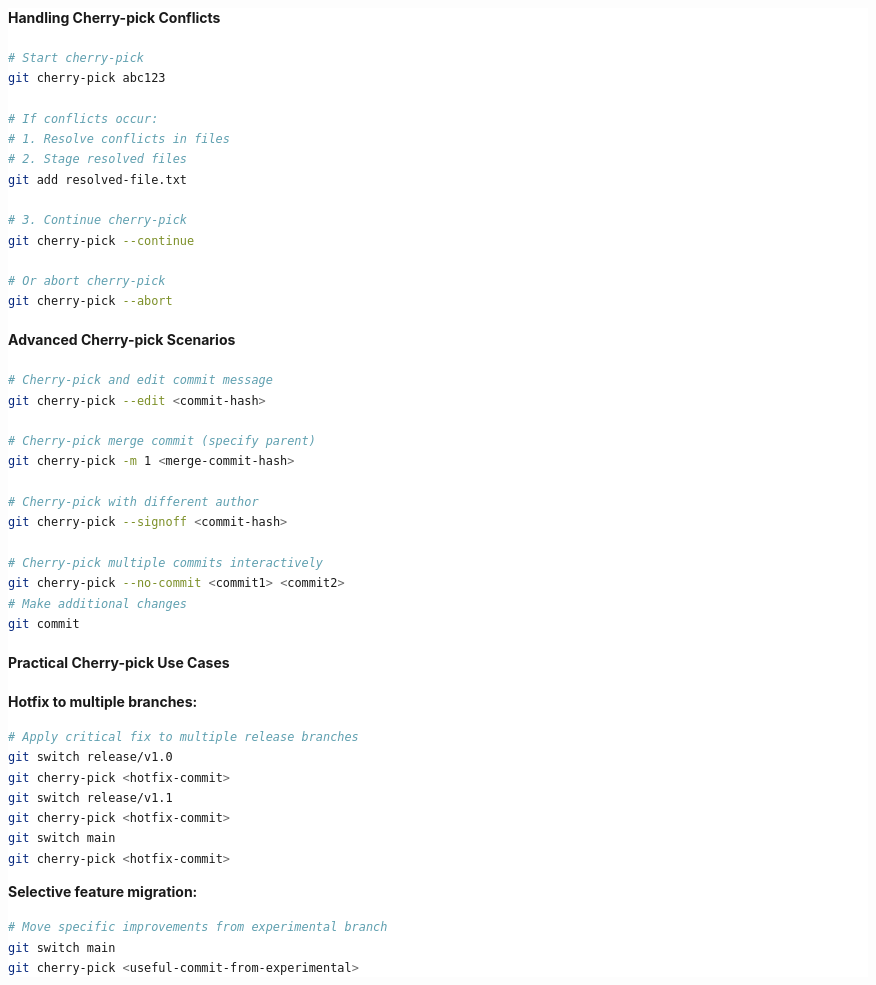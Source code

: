 #### Handling Cherry-pick Conflicts

```bash
# Start cherry-pick
git cherry-pick abc123

# If conflicts occur:
# 1. Resolve conflicts in files
# 2. Stage resolved files
git add resolved-file.txt

# 3. Continue cherry-pick
git cherry-pick --continue

# Or abort cherry-pick
git cherry-pick --abort
```

#### Advanced Cherry-pick Scenarios

```bash
# Cherry-pick and edit commit message
git cherry-pick --edit <commit-hash>

# Cherry-pick merge commit (specify parent)
git cherry-pick -m 1 <merge-commit-hash>

# Cherry-pick with different author
git cherry-pick --signoff <commit-hash>

# Cherry-pick multiple commits interactively
git cherry-pick --no-commit <commit1> <commit2>
# Make additional changes
git commit
```

#### Practical Cherry-pick Use Cases

**Hotfix to multiple branches:**
```bash
# Apply critical fix to multiple release branches
git switch release/v1.0
git cherry-pick <hotfix-commit>
git switch release/v1.1
git cherry-pick <hotfix-commit>
git switch main
git cherry-pick <hotfix-commit>
```

**Selective feature migration:**
```bash
# Move specific improvements from experimental branch
git switch main
git cherry-pick <useful-commit-from-experimental>
```
